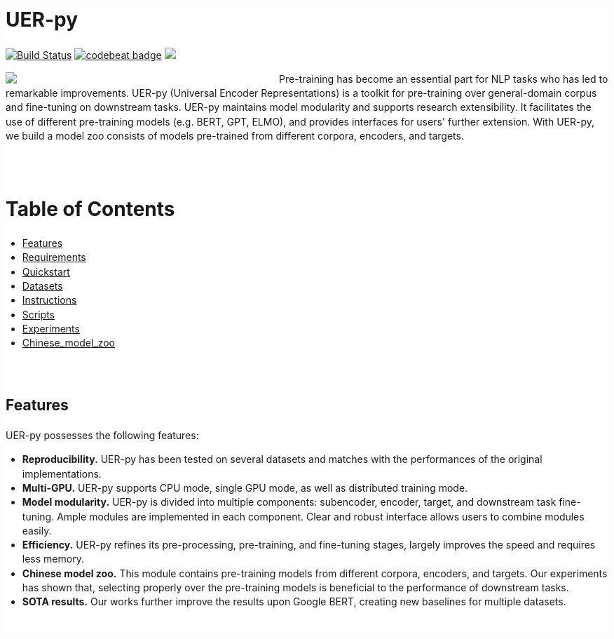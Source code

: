 # UER-py
[![Build Status](https://travis-ci.org/dbiir/UER-py.svg?branch=master)](https://travis-ci.org/dbiir/UER-py)
[![codebeat badge](https://codebeat.co/badges/f75fab90-6d00-44b4-bb42-d19067400243)](https://codebeat.co/projects/github-com-dbiir-uer-py-master)
![](https://img.shields.io/badge/license-MIT-000000.svg)

<img src="uer-logo.jpg" width="390" hegiht="390" align=left />

Pre-training has become an essential part for NLP tasks who has led to remarkable improvements. UER-py (Universal Encoder Representations) is a toolkit for pre-training over general-domain corpus and fine-tuning on downstream tasks. UER-py maintains model modularity and supports research extensibility. It facilitates the use of different pre-training models (e.g. BERT, GPT, ELMO), and provides interfaces for users' further extension. With UER-py, we build a model zoo consists of models pre-trained from different corpora, encoders, and targets. 


<br>

Table of Contents
=================
  * [Features](#features)
  * [Requirements](#requirements)
  * [Quickstart](#quickstart)
  * [Datasets](#datasets)
  * [Instructions](#instructions)
  * [Scripts](#scripts)
  * [Experiments](#experiments)
  * [Chinese_model_zoo](#chinese_model_zoo)
  
  
<br/>

## Features
UER-py possesses the following features:
- __Reproducibility.__ UER-py has been tested on several datasets and matches with the performances of the original implementations.
- __Multi-GPU.__ UER-py supports CPU mode, single GPU mode, as well as distributed training mode. 
- __Model modularity.__ UER-py is divided into multiple components: subencoder, encoder, target, and downstream task fine-tuning. Ample modules are implemented in each component. Clear and robust interface allows users to combine modules easily.
- __Efficiency.__ UER-py refines its pre-processing, pre-training, and fine-tuning stages, largely improves the speed and requires less memory.
- __Chinese model zoo.__ This module contains pre-training models from different corpora, encoders, and targets. Our experiments has shown that, selecting properly over the pre-training models is beneficial to the performance of downstream tasks.
- __SOTA results.__ Our works further improve the results upon Google BERT, creating new baselines for multiple datasets.


<br/>

